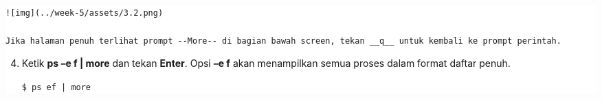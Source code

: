     ![img](../week-5/assets/3.2.png)

    Jika halaman penuh terlihat prompt --More-- di bagian bawah screen, tekan __q__ untuk kembali ke prompt perintah.

4. Ketik __ps –e f | more__ dan tekan __Enter__. Opsi __–e f__ akan menampilkan semua proses dalam format daftar penuh.
    ```
    $ ps ef | more
    ```